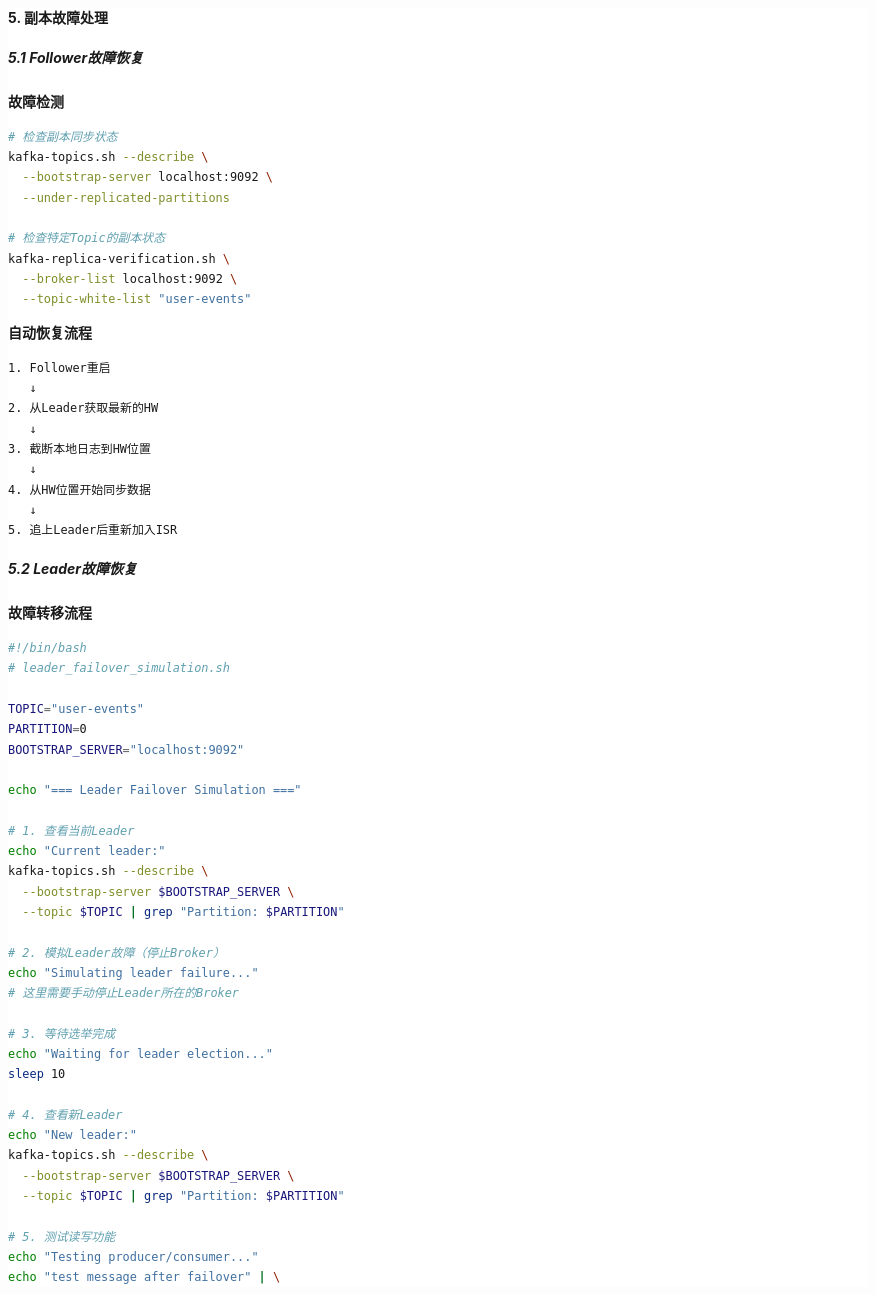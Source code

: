 #### 5. 副本故障处理

##### 5.1 Follower故障恢复

**故障检测**
```bash
# 检查副本同步状态
kafka-topics.sh --describe \
  --bootstrap-server localhost:9092 \
  --under-replicated-partitions

# 检查特定Topic的副本状态
kafka-replica-verification.sh \
  --broker-list localhost:9092 \
  --topic-white-list "user-events"
```

**自动恢复流程**
```
1. Follower重启
   ↓
2. 从Leader获取最新的HW
   ↓
3. 截断本地日志到HW位置
   ↓
4. 从HW位置开始同步数据
   ↓
5. 追上Leader后重新加入ISR
```

##### 5.2 Leader故障恢复

**故障转移流程**
```bash
#!/bin/bash
# leader_failover_simulation.sh

TOPIC="user-events"
PARTITION=0
BOOTSTRAP_SERVER="localhost:9092"

echo "=== Leader Failover Simulation ==="

# 1. 查看当前Leader
echo "Current leader:"
kafka-topics.sh --describe \
  --bootstrap-server $BOOTSTRAP_SERVER \
  --topic $TOPIC | grep "Partition: $PARTITION"

# 2. 模拟Leader故障（停止Broker）
echo "Simulating leader failure..."
# 这里需要手动停止Leader所在的Broker

# 3. 等待选举完成
echo "Waiting for leader election..."
sleep 10

# 4. 查看新Leader
echo "New leader:"
kafka-topics.sh --describe \
  --bootstrap-server $BOOTSTRAP_SERVER \
  --topic $TOPIC | grep "Partition: $PARTITION"

# 5. 测试读写功能
echo "Testing producer/consumer..."
echo "test message after failover" | \
```